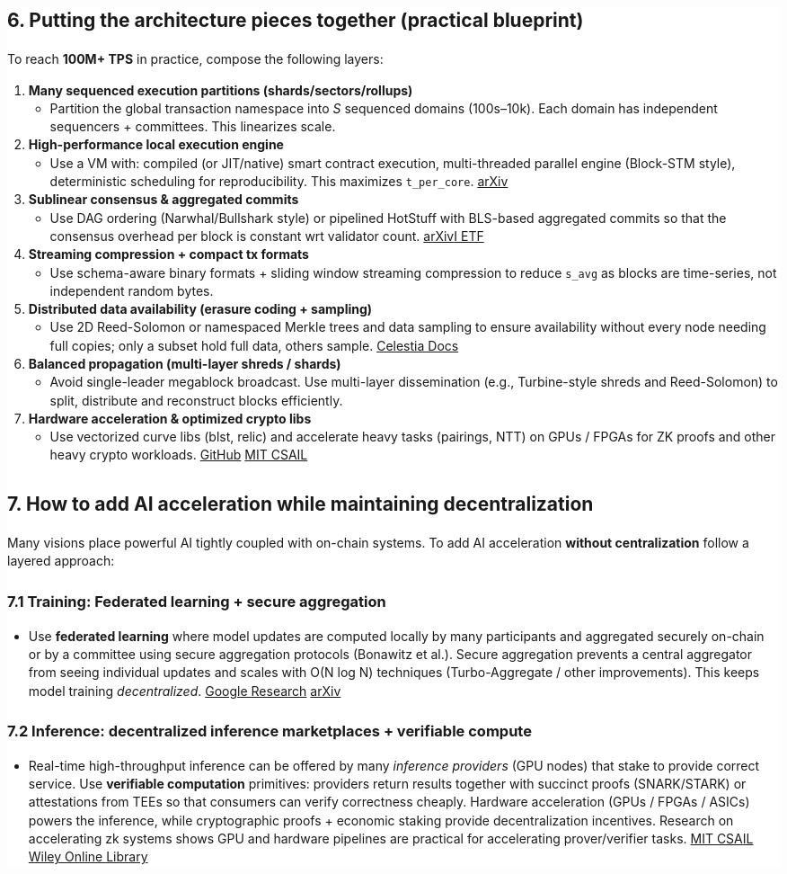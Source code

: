 ## 6. Putting the architecture pieces together (practical blueprint)

To reach **100M+ TPS** in practice, compose the following layers:

1. **Many sequenced execution partitions (shards/sectors/rollups)**
   * Partition the global transaction namespace into _S_ sequenced domains (100s–10k). Each domain has independent sequencers + committees. This linearizes scale.
2. **High-performance local execution engine**
   * Use a VM with: compiled (or JIT/native) smart contract execution, multi-threaded parallel engine (Block-STM style), deterministic scheduling for reproducibility. This maximizes `t_per_core`. [arXiv](https://arxiv.org/abs/2203.06871)
3. **Sublinear consensus & aggregated commits**
   * Use DAG ordering (Narwhal/Bullshark style) or pipelined HotStuff with BLS-based aggregated commits so that the consensus overhead per block is constant wrt validator count. [arXiv](https://arxiv.org/pdf/2201.05677)[I ETF](https://www.ietf.org/archive/id/draft-irtf-cfrg-bls-signature-05.html)
4. **Streaming compression + compact tx formats**
   * Use schema-aware binary formats + sliding window streaming compression to reduce `s_avg` as blocks are time-series, not independent random bytes.
5. **Distributed data availability (erasure coding + sampling)**
   * Use 2D Reed-Solomon or namespaced Merkle trees and data sampling to ensure availability without every node needing full copies; only a subset hold full data, others sample. [Celestia Docs](https://docs.celestia.org/learn/how-celestia-works/data-availability-layer)
6. **Balanced propagation (multi-layer shreds / shards)**
   * Avoid single-leader megablock broadcast. Use multi-layer dissemination (e.g., Turbine-style shreds and Reed-Solomon) to split, distribute and reconstruct blocks efficiently.&#x20;
7. **Hardware acceleration & optimized crypto libs**
   * Use vectorized curve libs (blst, relic) and accelerate heavy tasks (pairings, NTT) on GPUs / FPGAs for ZK proofs and other heavy crypto workloads. [GitHub](https://github.com/supranational/blst) [MIT CSAIL](https://people.csail.mit.edu/devadas/pubs/micro24_nocap.pdf)

## 7. How to add AI acceleration while maintaining decentralization

Many visions place powerful AI tightly coupled with on-chain systems. To add AI acceleration **without centralization** follow a layered approach:

### 7.1 Training: Federated learning + secure aggregation

* Use **federated learning** where model updates are computed locally by many participants and aggregated securely on-chain or by a committee using secure aggregation protocols (Bonawitz et al.). Secure aggregation prevents a central aggregator from seeing individual updates and scales with O(N log N) techniques (Turbo-Aggregate / other improvements). This keeps model training _decentralized_. [Google Research](https://research.google/pubs/practical-secure-aggregation-for-privacy-preserving-machine-learning/) [arXiv](https://arxiv.org/abs/2002.04156)

### 7.2 Inference: decentralized inference marketplaces + verifiable compute

* Real-time high-throughput inference can be offered by many _inference providers_ (GPU nodes) that stake to provide correct service. Use **verifiable computation** primitives: providers return results together with succinct proofs (SNARK/STARK) or attestations from TEEs so that consumers can verify correctness cheaply. Hardware acceleration (GPUs / FPGAs / ASICs) powers the inference, while cryptographic proofs + economic staking provide decentralization incentives. Research on accelerating zk systems shows GPU and hardware pipelines are practical for accelerating prover/verifier tasks. [MIT CSAIL](https://people.csail.mit.edu/devadas/pubs/micro24_nocap.pdf) [Wiley Online Library](https://onlinelibrary.wiley.com/doi/full/10.1002/eng2.12639)
